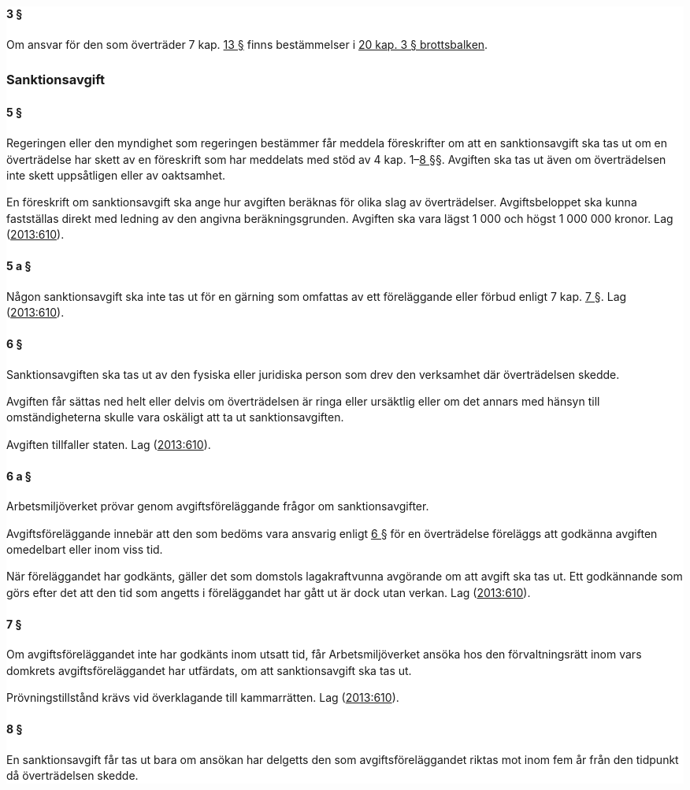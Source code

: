 #### 3 §

Om ansvar för den som överträder 7 kap. [13 §](#kap7.13) finns bestämmelser i [20 kap. 3 § brottsbalken](https://selex.se/eli/sfs/1962/700#kap20.3).

### Sanktionsavgift

#### 5 §

Regeringen eller den myndighet som regeringen bestämmer får meddela föreskrifter om att en sanktionsavgift ska tas ut om en överträdelse har skett av en föreskrift som har meddelats med stöd av 4 kap. 1–[8 §](#kap8.8)§. Avgiften ska tas ut även om överträdelsen inte skett uppsåtligen eller av oaktsamhet.

En föreskrift om sanktionsavgift ska ange hur avgiften beräknas för olika slag av överträdelser. Avgiftsbeloppet ska kunna fastställas direkt med ledning av den angivna beräkningsgrunden. Avgiften ska vara lägst 1 000 och högst 1 000 000 kronor. Lag ([2013:610](https://selex.se/eli/sfs/2013/610)).

#### 5 a §

Någon sanktionsavgift ska inte tas ut för en gärning som omfattas av ett föreläggande eller förbud enligt 7 kap. [7 §](#kap7.7). Lag ([2013:610](https://selex.se/eli/sfs/2013/610)).

#### 6 §

Sanktionsavgiften ska tas ut av den fysiska eller juridiska person som drev den verksamhet där överträdelsen skedde.

Avgiften får sättas ned helt eller delvis om överträdelsen är ringa eller ursäktlig eller om det annars med hänsyn till omständigheterna skulle vara oskäligt att ta ut sanktionsavgiften.

Avgiften tillfaller staten. Lag ([2013:610](https://selex.se/eli/sfs/2013/610)).

#### 6 a §

Arbetsmiljöverket prövar genom avgiftsföreläggande frågor om sanktionsavgifter.

Avgiftsföreläggande innebär att den som bedöms vara ansvarig enligt [6 §](#kap8.6) för en överträdelse föreläggs att godkänna avgiften omedelbart eller inom viss tid.

När föreläggandet har godkänts, gäller det som domstols lagakraftvunna avgörande om att avgift ska tas ut. Ett godkännande som görs efter det att den tid som angetts i föreläggandet har gått ut är dock utan verkan. Lag ([2013:610](https://selex.se/eli/sfs/2013/610)).

#### 7 §

Om avgiftsföreläggandet inte har godkänts inom utsatt tid, får Arbetsmiljöverket ansöka hos den förvaltningsrätt inom vars domkrets avgiftsföreläggandet har utfärdats, om att sanktionsavgift ska tas ut.

Prövningstillstånd krävs vid överklagande till kammarrätten. Lag ([2013:610](https://selex.se/eli/sfs/2013/610)).

#### 8 §

En sanktionsavgift får tas ut bara om ansökan har delgetts den som avgiftsföreläggandet riktas mot inom fem år från den tidpunkt då överträdelsen skedde.
